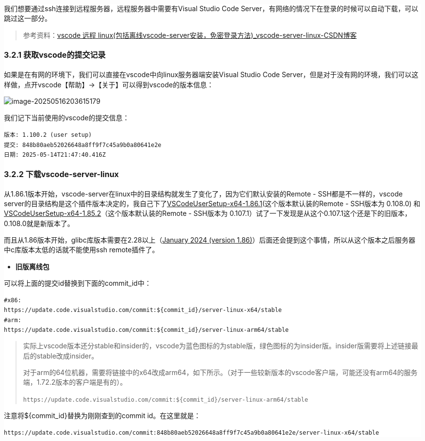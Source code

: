 我们想要通过ssh连接到远程服务器，远程服务器中需要有Visual Studio Code Server，有网络的情况下在登录的时候可以自动下载，可以跳过这一部分。

> 参考资料：[vscode 远程 linux(包括离线vscode-server安装，免密登录方法)_vscode-server-linux-CSDN博客](https://blog.csdn.net/qq_43623902/article/details/136258880)

#### <font size=3>3.2.1 获取vscode的提交记录</font>

如果是在有网的环境下，我们可以直接在vscode中向linux服务器端安装Visual Studio Code Server，但是对于没有网的环境，我们可以这样做，点开vscode【帮助】&rarr;【关于】可以得到vscode的版本信息：

<img src="README/img/image-20250516203615179.png" alt="image-20250516203615179"  />

我们记下当前使用的vscode的提交信息：

```shell
版本: 1.100.2 (user setup)
提交: 848b80aeb52026648a8ff9f7c45a9b0a80641e2e
日期: 2025-05-14T21:47:40.416Z
```

#### <font size=3>3.2.2 下载vscode-server-linux</font>

从1.86.1版本开始，vscode-server在linux中的目录结构就发生了变化了，因为它们默认安装的Remote - SSH都是不一样的，vscode server的目录结构是这个插件版本决定的，我自己下了[VSCodeUserSetup-x64-1.86.1](https://update.code.visualstudio.com/1.86.1/win32-x64-user/stable)(这个版本默认装的Remote - SSH版本为 0.108.0) 和 [VSCodeUserSetup-x64-1.85.2](https://update.code.visualstudio.com/1.85.2/win32-x64-user/stable)（这个版本默认装的Remote - SSH版本为 0.107.1）试了一下发现是从这个0.107.1这个还是下的旧版本，0.108.0就是新版本了。

而且从1.86版本开始，glibc库版本需要在2.28以上（[January 2024 (version 1.86)](https://code.visualstudio.com/updates/v1_86#_linux-minimum-requirements-update)）后面还会提到这个事情，所以从这个版本之后服务器中c库版本太低的话就不能使用ssh remote插件了。

- **旧版离线包**

可以将上面的提交id替换到下面的commit_id中：

```shell
#x86:
https://update.code.visualstudio.com/commit:${commit_id}/server-linux-x64/stable
#arm:
https://update.code.visualstudio.com/commit:${commit_id}/server-linux-arm64/stable
```

> 实际上vscode版本还分stable和insider的，vscode为蓝色图标的为stable版，绿色图标的为insider版。insider版需要将上述链接最后的stable改成insider。
>
> 对于arm的64位机器，需要将链接中的x64改成arm64，如下所示。（对于一些较新版本的vscode客户端，可能还没有arm64的服务端，1.72.2版本的客户端是有的）。
>
> ```shell
> https://update.code.visualstudio.com/commit:${commit_id}/server-linux-arm64/stable
> ```

注意将\${commit_id}替换为刚刚查到的commit id。在这里就是：

```shell
https://update.code.visualstudio.com/commit:848b80aeb52026648a8ff9f7c45a9b0a80641e2e/server-linux-x64/stable
```
